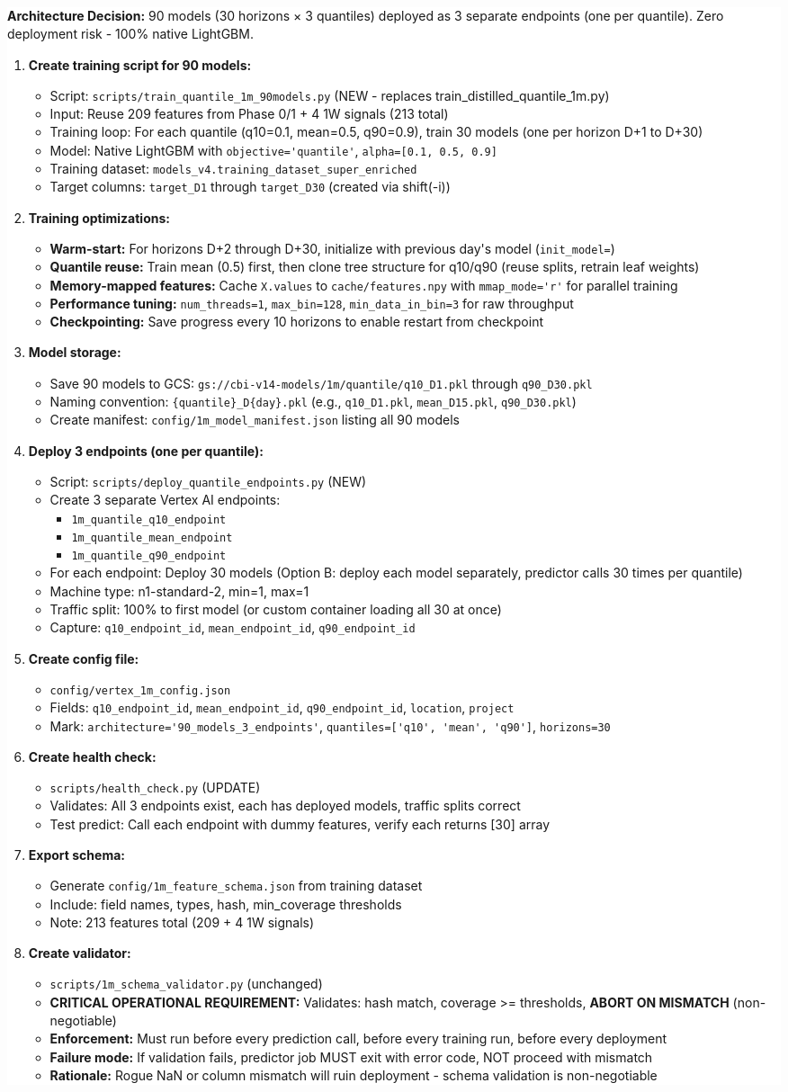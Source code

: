 **Architecture Decision:** 90 models (30 horizons × 3 quantiles) deployed as 3 separate endpoints (one per quantile). Zero deployment risk - 100% native LightGBM.

1. **Create training script for 90 models:**
   - Script: `scripts/train_quantile_1m_90models.py` (NEW - replaces train_distilled_quantile_1m.py)
   - Input: Reuse 209 features from Phase 0/1 + 4 1W signals (213 total)
   - Training loop: For each quantile (q10=0.1, mean=0.5, q90=0.9), train 30 models (one per horizon D+1 to D+30)
   - Model: Native LightGBM with `objective='quantile'`, `alpha=[0.1, 0.5, 0.9]`
   - Training dataset: `models_v4.training_dataset_super_enriched`
   - Target columns: `target_D1` through `target_D30` (created via shift(-i))

2. **Training optimizations:**
   - **Warm-start:** For horizons D+2 through D+30, initialize with previous day's model (`init_model=`)
   - **Quantile reuse:** Train mean (0.5) first, then clone tree structure for q10/q90 (reuse splits, retrain leaf weights)
   - **Memory-mapped features:** Cache `X.values` to `cache/features.npy` with `mmap_mode='r'` for parallel training
   - **Performance tuning:** `num_threads=1`, `max_bin=128`, `min_data_in_bin=3` for raw throughput
   - **Checkpointing:** Save progress every 10 horizons to enable restart from checkpoint

3. **Model storage:**
   - Save 90 models to GCS: `gs://cbi-v14-models/1m/quantile/q10_D1.pkl` through `q90_D30.pkl`
   - Naming convention: `{quantile}_D{day}.pkl` (e.g., `q10_D1.pkl`, `mean_D15.pkl`, `q90_D30.pkl`)
   - Create manifest: `config/1m_model_manifest.json` listing all 90 models

4. **Deploy 3 endpoints (one per quantile):**
   - Script: `scripts/deploy_quantile_endpoints.py` (NEW)
   - Create 3 separate Vertex AI endpoints:
     - `1m_quantile_q10_endpoint`
     - `1m_quantile_mean_endpoint`
     - `1m_quantile_q90_endpoint`
   - For each endpoint: Deploy 30 models (Option B: deploy each model separately, predictor calls 30 times per quantile)
   - Machine type: n1-standard-2, min=1, max=1
   - Traffic split: 100% to first model (or custom container loading all 30 at once)
   - Capture: `q10_endpoint_id`, `mean_endpoint_id`, `q90_endpoint_id`

5. **Create config file:**
   - `config/vertex_1m_config.json`
   - Fields: `q10_endpoint_id`, `mean_endpoint_id`, `q90_endpoint_id`, `location`, `project`
   - Mark: `architecture='90_models_3_endpoints'`, `quantiles=['q10', 'mean', 'q90']`, `horizons=30`

6. **Create health check:**
   - `scripts/health_check.py` (UPDATE)
   - Validates: All 3 endpoints exist, each has deployed models, traffic splits correct
   - Test predict: Call each endpoint with dummy features, verify each returns [30] array

7. **Export schema:**
   - Generate `config/1m_feature_schema.json` from training dataset
   - Include: field names, types, hash, min_coverage thresholds
   - Note: 213 features total (209 + 4 1W signals)

8. **Create validator:**
   - `scripts/1m_schema_validator.py` (unchanged)
   - **CRITICAL OPERATIONAL REQUIREMENT:** Validates: hash match, coverage >= thresholds, **ABORT ON MISMATCH** (non-negotiable)
   - **Enforcement:** Must run before every prediction call, before every training run, before every deployment
   - **Failure mode:** If validation fails, predictor job MUST exit with error code, NOT proceed with mismatch
   - **Rationale:** Rogue NaN or column mismatch will ruin deployment - schema validation is non-negotiable
